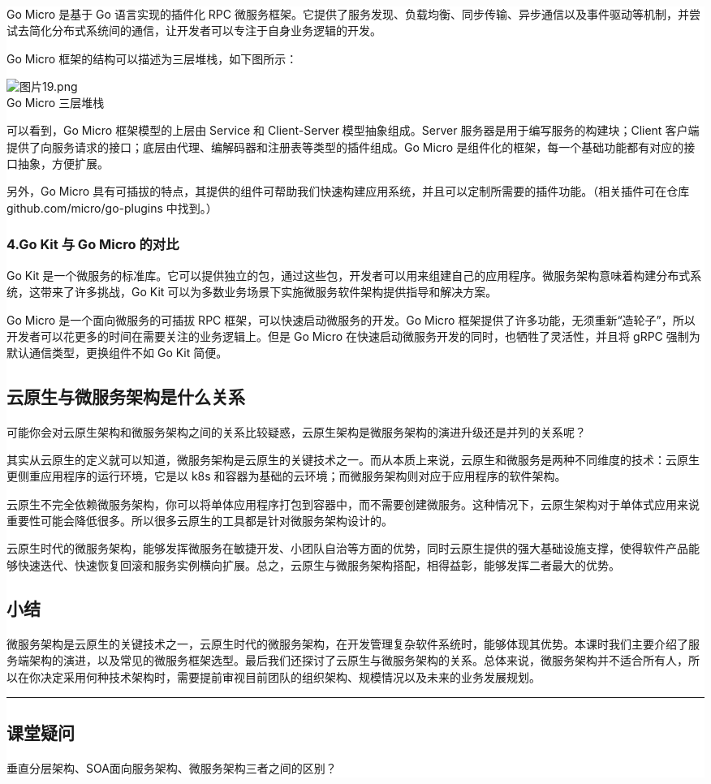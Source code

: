 Go Micro 是基于 Go 语言实现的插件化 RPC 微服务框架。它提供了服务发现、负载均衡、同步传输、异步通信以及事件驱动等机制，并尝试去简化分布式系统间的通信，让开发者可以专注于自身业务逻辑的开发。

Go Micro 框架的结构可以描述为三层堆栈，如下图所示：

<p data-nodeid="79601" class="te-preview-highlight"><img src="https://s0.lgstatic.com/i/image/M00/2E/D4/CgqCHl8Fm8aACnuYAAB4Q4ubZZg969.png" alt="图片19.png" data-nodeid="79605"><br>
Go Micro 三层堆栈</p>

可以看到，Go Micro 框架模型的上层由 Service 和 Client-Server 模型抽象组成。Server 服务器是用于编写服务的构建块；Client 客户端提供了向服务请求的接口；底层由代理、编解码器和注册表等类型的插件组成。Go Micro 是组件化的框架，每一个基础功能都有对应的接口抽象，方便扩展。

另外，Go Micro 具有可插拔的特点，其提供的组件可帮助我们快速构建应用系统，并且可以定制所需要的插件功能。（相关插件可在仓库 github.com/micro/go-plugins 中找到。）

### 4.Go Kit 与 Go Micro 的对比

Go Kit 是一个微服务的标准库。它可以提供独立的包，通过这些包，开发者可以用来组建自己的应用程序。微服务架构意味着构建分布式系统，这带来了许多挑战，Go Kit 可以为多数业务场景下实施微服务软件架构提供指导和解决方案。

Go Micro 是一个面向微服务的可插拔 RPC 框架，可以快速启动微服务的开发。Go Micro 框架提供了许多功能，无须重新“造轮子”，所以开发者可以花更多的时间在需要关注的业务逻辑上。但是 Go Micro 在快速启动微服务开发的同时，也牺牲了灵活性，并且将 gRPC 强制为默认通信类型，更换组件不如 Go Kit 简便。

## 云原生与微服务架构是什么关系

可能你会对云原生架构和微服务架构之间的关系比较疑惑，云原生架构是微服务架构的演进升级还是并列的关系呢？

其实从云原生的定义就可以知道，微服务架构是云原生的关键技术之一。而从本质上来说，云原生和微服务是两种不同维度的技术：云原生更侧重应用程序的运行环境，它是以 k8s 和容器为基础的云环境；而微服务架构则对应于应用程序的软件架构。

云原生不完全依赖微服务架构，你可以将单体应用程序打包到容器中，而不需要创建微服务。这种情况下，云原生架构对于单体式应用来说重要性可能会降低很多。所以很多云原生的工具都是针对微服务架构设计的。

云原生时代的微服务架构，能够发挥微服务在敏捷开发、小团队自治等方面的优势，同时云原生提供的强大基础设施支撑，使得软件产品能够快速迭代、快速恢复回滚和服务实例横向扩展。总之，云原生与微服务架构搭配，相得益彰，能够发挥二者最大的优势。

## 小结

微服务架构是云原生的关键技术之一，云原生时代的微服务架构，在开发管理复杂软件系统时，能够体现其优势。本课时我们主要介绍了服务端架构的演进，以及常见的微服务框架选型。最后我们还探讨了云原生与微服务架构的关系。总体来说，微服务架构并不适合所有人，所以在你决定采用何种技术架构时，需要提前审视目前团队的组织架构、规模情况以及未来的业务发展规划。

---

## 课堂疑问

垂直分层架构、SOA面向服务架构、微服务架构三者之间的区别？